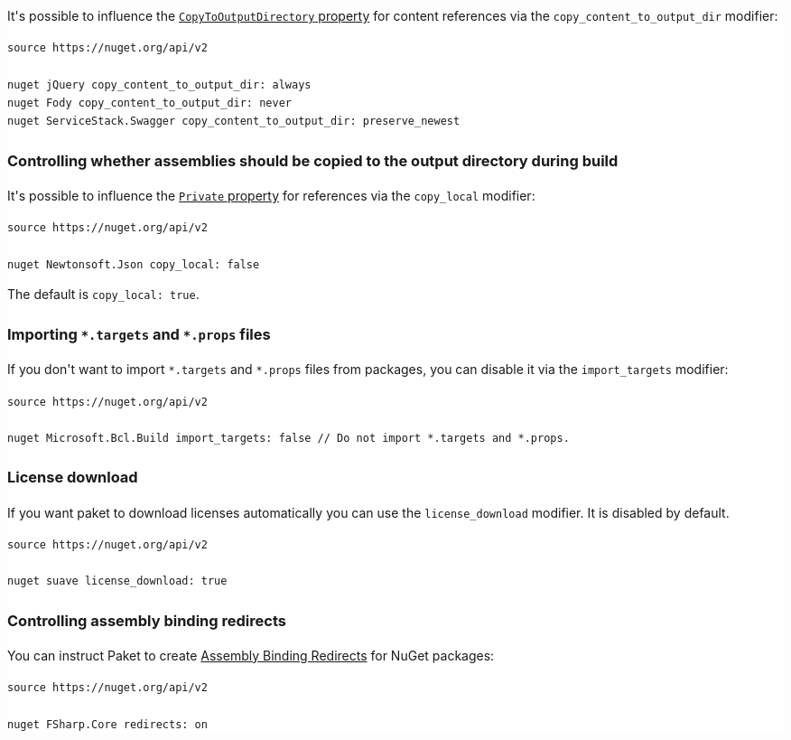 It's possible to influence the
[`CopyToOutputDirectory` property](https://msdn.microsoft.com/en-us/library/bb629388.aspx#Anchor_0)
for content references via the `copy_content_to_output_dir` modifier:

```paket
source https://nuget.org/api/v2

nuget jQuery copy_content_to_output_dir: always
nuget Fody copy_content_to_output_dir: never
nuget ServiceStack.Swagger copy_content_to_output_dir: preserve_newest
```

### Controlling whether assemblies should be copied to the output directory during build

It's possible to influence the
[`Private` property](https://msdn.microsoft.com/en-us/library/bb629388.aspx#Anchor_0)
for references via the `copy_local` modifier:

```paket
source https://nuget.org/api/v2

nuget Newtonsoft.Json copy_local: false
```

The default is `copy_local: true`.

### Importing `*.targets` and `*.props` files

If you don't want to import `*.targets` and `*.props` files from packages, you
can disable it via the `import_targets` modifier:

```paket
source https://nuget.org/api/v2

nuget Microsoft.Bcl.Build import_targets: false // Do not import *.targets and *.props.
```

### License download

If you want paket to download licenses automatically you can use the `license_download` modifier. It is disabled by default.

```paket
source https://nuget.org/api/v2

nuget suave license_download: true
```


### Controlling assembly binding redirects

You can instruct Paket to create
[Assembly Binding Redirects](https://msdn.microsoft.com/en-us/library/433ysdt1(v=vs.110).aspx)
for NuGet packages:

```paket
source https://nuget.org/api/v2

nuget FSharp.Core redirects: on
```
